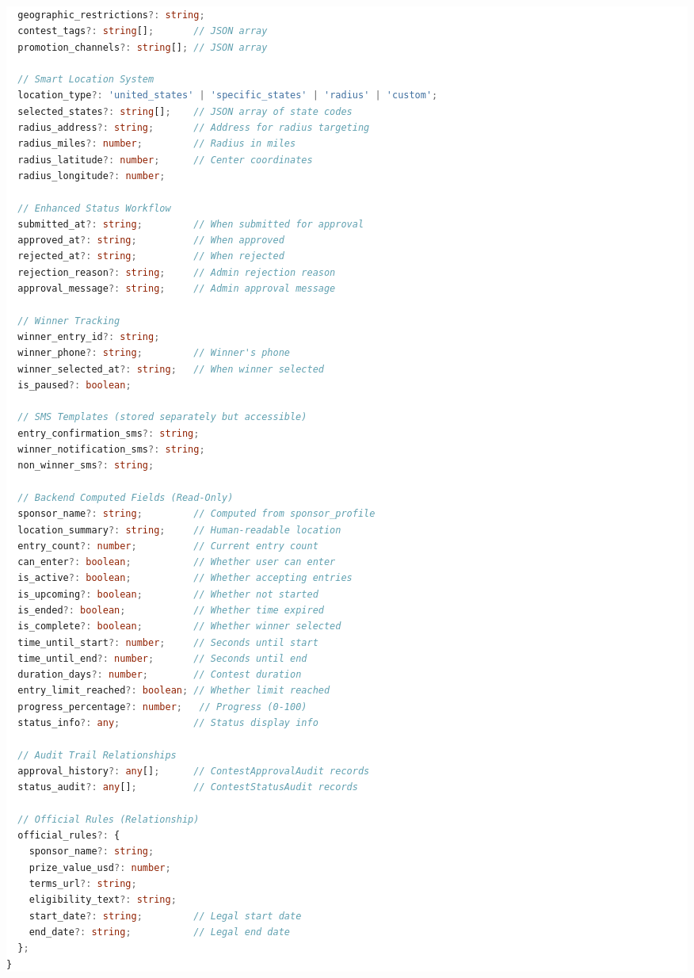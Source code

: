 ```typescript
  geographic_restrictions?: string;
  contest_tags?: string[];       // JSON array
  promotion_channels?: string[]; // JSON array

  // Smart Location System
  location_type?: 'united_states' | 'specific_states' | 'radius' | 'custom';
  selected_states?: string[];    // JSON array of state codes
  radius_address?: string;       // Address for radius targeting
  radius_miles?: number;         // Radius in miles
  radius_latitude?: number;      // Center coordinates
  radius_longitude?: number;

  // Enhanced Status Workflow
  submitted_at?: string;         // When submitted for approval
  approved_at?: string;          // When approved
  rejected_at?: string;          // When rejected
  rejection_reason?: string;     // Admin rejection reason
  approval_message?: string;     // Admin approval message

  // Winner Tracking
  winner_entry_id?: string;
  winner_phone?: string;         // Winner's phone
  winner_selected_at?: string;   // When winner selected
  is_paused?: boolean;

  // SMS Templates (stored separately but accessible)
  entry_confirmation_sms?: string;
  winner_notification_sms?: string;
  non_winner_sms?: string;

  // Backend Computed Fields (Read-Only)
  sponsor_name?: string;         // Computed from sponsor_profile
  location_summary?: string;     // Human-readable location
  entry_count?: number;          // Current entry count
  can_enter?: boolean;           // Whether user can enter
  is_active?: boolean;           // Whether accepting entries
  is_upcoming?: boolean;         // Whether not started
  is_ended?: boolean;            // Whether time expired
  is_complete?: boolean;         // Whether winner selected
  time_until_start?: number;     // Seconds until start
  time_until_end?: number;       // Seconds until end
  duration_days?: number;        // Contest duration
  entry_limit_reached?: boolean; // Whether limit reached
  progress_percentage?: number;   // Progress (0-100)
  status_info?: any;             // Status display info

  // Audit Trail Relationships
  approval_history?: any[];      // ContestApprovalAudit records
  status_audit?: any[];          // ContestStatusAudit records

  // Official Rules (Relationship)
  official_rules?: {
    sponsor_name?: string;
    prize_value_usd?: number;
    terms_url?: string;
    eligibility_text?: string;
    start_date?: string;         // Legal start date
    end_date?: string;           // Legal end date
  };
}
```
